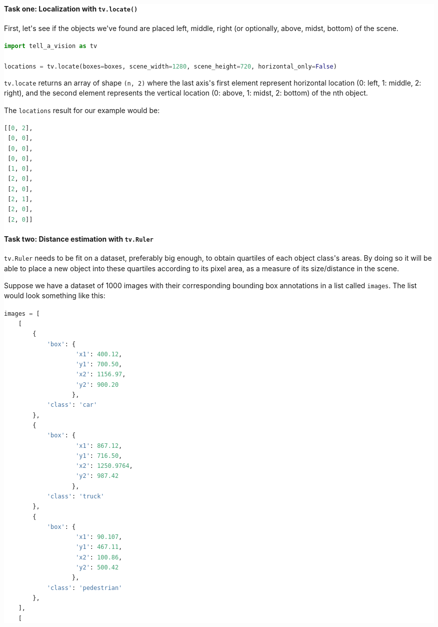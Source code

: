 #### Task one: Localization with `tv.locate()`
First, let's see if the objects we've found are placed left, middle, right (or optionally, above, midst, bottom) of the scene.
```python
import tell_a_vision as tv

locations = tv.locate(boxes=boxes, scene_width=1280, scene_height=720, horizontal_only=False)
```
`tv.locate` returns an array of shape `(n, 2)` where the last axis's first element represent horizontal location (0: left, 1: middle, 2: right), and the second element represents the vertical location (0: above, 1: midst, 2: bottom) of the nth object. 


The `locations` result for our example would be:
```python
[[0, 2],
 [0, 0],
 [0, 0],
 [0, 0],
 [1, 0],
 [2, 0],
 [2, 0],
 [2, 1],
 [2, 0],
 [2, 0]]
```

#### Task two: Distance estimation with `tv.Ruler`
`tv.Ruler` needs to be fit on a dataset, preferably big enough, to obtain quartiles of each object class's areas. By doing so it will be able to place a new object into these quartiles according to its pixel area, as a measure of its size/distance in the scene.

Suppose we have a dataset of 1000 images with their corresponding bounding box annotations in a list called `images`. The list would look something like this:
```python
images = [
    [
        {
            'box': {
                    'x1': 400.12,
                    'y1': 700.50,
                    'x2': 1156.97,
                    'y2': 900.20
                   },
            'class': 'car'
        },
        {
            'box': {
                    'x1': 867.12,
                    'y1': 716.50,
                    'x2': 1250.9764,
                    'y2': 987.42
                   },
            'class': 'truck'
        },
        {
            'box': {
                    'x1': 90.107,
                    'y1': 467.11,
                    'x2': 100.86,
                    'y2': 500.42
                   },
            'class': 'pedestrian'
        },
    ],
    [
```